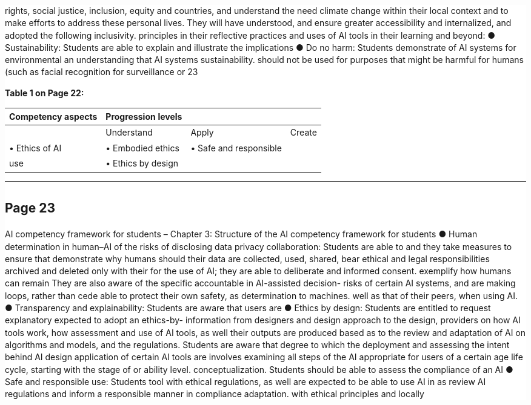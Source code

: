 rights, social justice, inclusion, equity and
countries, and understand the need
climate change within their local context and
to make efforts to address these
personal lives. They will have understood,
and ensure greater accessibility and
internalized, and adopted the following
inclusivity.
principles in their reflective practices and
uses of AI tools in their learning and beyond:
● Sustainability: Students are able to
explain and illustrate the implications
● Do no harm: Students demonstrate
of AI systems for environmental
an understanding that AI systems
sustainability.
should not be used for purposes that
might be harmful for humans (such as
facial recognition for surveillance or
23

**Table 1 on Page 22:**

| Competency aspects | Progression levels |  |  |
| --- | --- | --- | --- |
|  | Understand | Apply | Create |
| • Ethics of AI | • Embodied ethics | • Safe and responsible
use | • Ethics by design |

---
**Page 23**
---

AI competency framework for students – Chapter 3: Structure of the AI competency framework for students
● Human determination in human–AI of the risks of disclosing data privacy
collaboration: Students are able to and they take measures to ensure that
demonstrate why humans should their data are collected, used, shared,
bear ethical and legal responsibilities archived and deleted only with their
for the use of AI; they are able to deliberate and informed consent.
exemplify how humans can remain They are also aware of the specific
accountable in AI-assisted decision- risks of certain AI systems, and are
making loops, rather than cede able to protect their own safety, as
determination to machines. well as that of their peers, when using
AI.
● Transparency and explainability:
Students are aware that users are ● Ethics by design: Students are
entitled to request explanatory expected to adopt an ethics-by-
information from designers and design approach to the design,
providers on how AI tools work, how assessment and use of AI tools, as well
their outputs are produced based as to the review and adaptation of AI
on algorithms and models, and the regulations. Students are aware that
degree to which the deployment and assessing the intent behind AI design
application of certain AI tools are involves examining all steps of the AI
appropriate for users of a certain age life cycle, starting with the stage of
or ability level. conceptualization. Students should be
able to assess the compliance of an AI
● Safe and responsible use: Students
tool with ethical regulations, as well
are expected to be able to use AI in
as review AI regulations and inform
a responsible manner in compliance
adaptation.
with ethical principles and locally